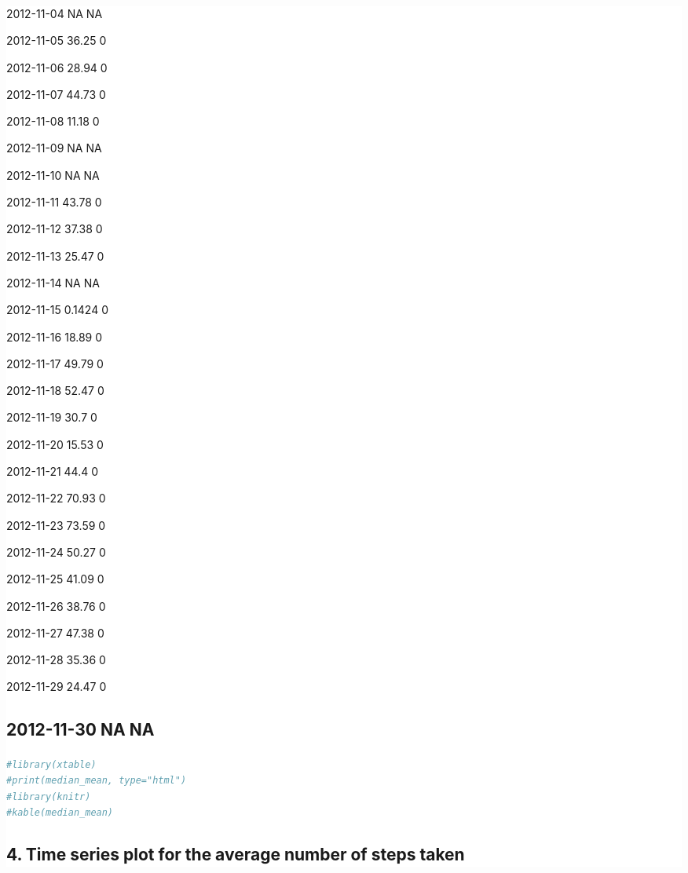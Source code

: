 2012-11-04      NA            NA      

2012-11-05    36.25           0       

2012-11-06    28.94           0       

2012-11-07    44.73           0       

2012-11-08    11.18           0       

2012-11-09      NA            NA      

2012-11-10      NA            NA      

2012-11-11    43.78           0       

2012-11-12    37.38           0       

2012-11-13    25.47           0       

2012-11-14      NA            NA      

2012-11-15    0.1424          0       

2012-11-16    18.89           0       

2012-11-17    49.79           0       

2012-11-18    52.47           0       

2012-11-19     30.7           0       

2012-11-20    15.53           0       

2012-11-21     44.4           0       

2012-11-22    70.93           0       

2012-11-23    73.59           0       

2012-11-24    50.27           0       

2012-11-25    41.09           0       

2012-11-26    38.76           0       

2012-11-27    47.38           0       

2012-11-28    35.36           0       

2012-11-29    24.47           0       

2012-11-30      NA            NA      
--------------------------------------

```r
#library(xtable)
#print(median_mean, type="html")
#library(knitr)
#kable(median_mean)
```

## 4. Time series plot for the average number of steps taken
